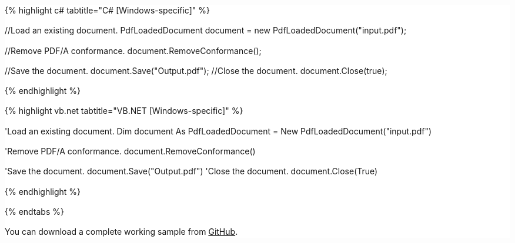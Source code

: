 {% highlight c# tabtitle="C# [Windows-specific]" %}

//Load an existing document.
PdfLoadedDocument document = new PdfLoadedDocument("input.pdf");

//Remove PDF/A conformance.
document.RemoveConformance();

//Save the document.
document.Save("Output.pdf");
//Close the document.
document.Close(true);

{% endhighlight %}

{% highlight vb.net tabtitle="VB.NET [Windows-specific]" %}

'Load an existing document.
Dim document As PdfLoadedDocument = New PdfLoadedDocument("input.pdf")

'Remove PDF/A conformance.
document.RemoveConformance()

'Save the document.
document.Save("Output.pdf")
'Close the document.
document.Close(True)

{% endhighlight %}

{% endtabs %}  

You can download a complete working sample from [GitHub](https://github.com/SyncfusionExamples/PDF-Examples/tree/master/PDF%20Conformance/Convert-PDFA-to-PDF-document).
